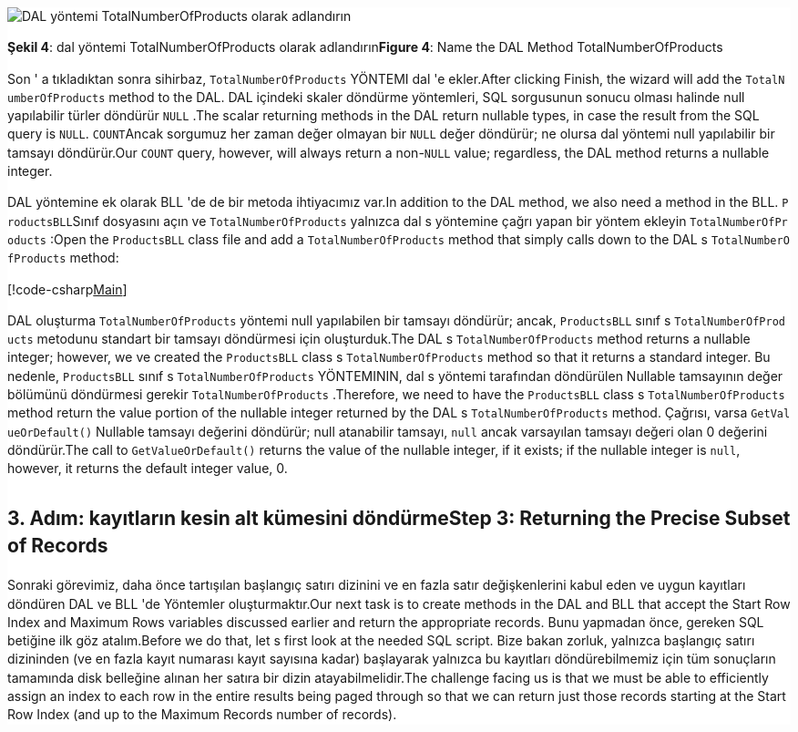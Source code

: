 ![DAL yöntemi TotalNumberOfProducts olarak adlandırın](efficiently-paging-through-large-amounts-of-data-cs/_static/image4.png)

<span data-ttu-id="c22f5-168">**Şekil 4**: dal yöntemi TotalNumberOfProducts olarak adlandırın</span><span class="sxs-lookup"><span data-stu-id="c22f5-168">**Figure 4**: Name the DAL Method TotalNumberOfProducts</span></span>

<span data-ttu-id="c22f5-169">Son ' a tıkladıktan sonra sihirbaz, `TotalNumberOfProducts` YÖNTEMI dal 'e ekler.</span><span class="sxs-lookup"><span data-stu-id="c22f5-169">After clicking Finish, the wizard will add the `TotalNumberOfProducts` method to the DAL.</span></span> <span data-ttu-id="c22f5-170">DAL içindeki skaler döndürme yöntemleri, SQL sorgusunun sonucu olması halinde null yapılabilir türler döndürür `NULL` .</span><span class="sxs-lookup"><span data-stu-id="c22f5-170">The scalar returning methods in the DAL return nullable types, in case the result from the SQL query is `NULL`.</span></span> <span data-ttu-id="c22f5-171">`COUNT`Ancak sorgumuz her zaman değer olmayan bir `NULL` değer döndürür; ne olursa dal yöntemi null yapılabilir bir tamsayı döndürür.</span><span class="sxs-lookup"><span data-stu-id="c22f5-171">Our `COUNT` query, however, will always return a non-`NULL` value; regardless, the DAL method returns a nullable integer.</span></span>

<span data-ttu-id="c22f5-172">DAL yöntemine ek olarak BLL 'de de bir metoda ihtiyacımız var.</span><span class="sxs-lookup"><span data-stu-id="c22f5-172">In addition to the DAL method, we also need a method in the BLL.</span></span> <span data-ttu-id="c22f5-173">`ProductsBLL`Sınıf dosyasını açın ve `TotalNumberOfProducts` yalnızca dal s yöntemine çağrı yapan bir yöntem ekleyin `TotalNumberOfProducts` :</span><span class="sxs-lookup"><span data-stu-id="c22f5-173">Open the `ProductsBLL` class file and add a `TotalNumberOfProducts` method that simply calls down to the DAL s `TotalNumberOfProducts` method:</span></span>

[!code-csharp[Main](efficiently-paging-through-large-amounts-of-data-cs/samples/sample2.cs)]

<span data-ttu-id="c22f5-174">DAL oluşturma `TotalNumberOfProducts` yöntemi null yapılabilen bir tamsayı döndürür; ancak, `ProductsBLL` sınıf s `TotalNumberOfProducts` metodunu standart bir tamsayı döndürmesi için oluşturduk.</span><span class="sxs-lookup"><span data-stu-id="c22f5-174">The DAL s `TotalNumberOfProducts` method returns a nullable integer; however, we ve created the `ProductsBLL` class s `TotalNumberOfProducts` method so that it returns a standard integer.</span></span> <span data-ttu-id="c22f5-175">Bu nedenle, `ProductsBLL` sınıf s `TotalNumberOfProducts` YÖNTEMININ, dal s yöntemi tarafından döndürülen Nullable tamsayının değer bölümünü döndürmesi gerekir `TotalNumberOfProducts` .</span><span class="sxs-lookup"><span data-stu-id="c22f5-175">Therefore, we need to have the `ProductsBLL` class s `TotalNumberOfProducts` method return the value portion of the nullable integer returned by the DAL s `TotalNumberOfProducts` method.</span></span> <span data-ttu-id="c22f5-176">Çağrısı, varsa `GetValueOrDefault()` Nullable tamsayı değerini döndürür; null atanabilir tamsayı, `null` ancak varsayılan tamsayı değeri olan 0 değerini döndürür.</span><span class="sxs-lookup"><span data-stu-id="c22f5-176">The call to `GetValueOrDefault()` returns the value of the nullable integer, if it exists; if the nullable integer is `null`, however, it returns the default integer value, 0.</span></span>

## <a name="step-3-returning-the-precise-subset-of-records"></a><span data-ttu-id="c22f5-177">3. Adım: kayıtların kesin alt kümesini döndürme</span><span class="sxs-lookup"><span data-stu-id="c22f5-177">Step 3: Returning the Precise Subset of Records</span></span>

<span data-ttu-id="c22f5-178">Sonraki görevimiz, daha önce tartışılan başlangıç satırı dizinini ve en fazla satır değişkenlerini kabul eden ve uygun kayıtları döndüren DAL ve BLL 'de Yöntemler oluşturmaktır.</span><span class="sxs-lookup"><span data-stu-id="c22f5-178">Our next task is to create methods in the DAL and BLL that accept the Start Row Index and Maximum Rows variables discussed earlier and return the appropriate records.</span></span> <span data-ttu-id="c22f5-179">Bunu yapmadan önce, gereken SQL betiğine ilk göz atalım.</span><span class="sxs-lookup"><span data-stu-id="c22f5-179">Before we do that, let s first look at the needed SQL script.</span></span> <span data-ttu-id="c22f5-180">Bize bakan zorluk, yalnızca başlangıç satırı dizininden (ve en fazla kayıt numarası kayıt sayısına kadar) başlayarak yalnızca bu kayıtları döndürebilmemiz için tüm sonuçların tamamında disk belleğine alınan her satıra bir dizin atayabilmelidir.</span><span class="sxs-lookup"><span data-stu-id="c22f5-180">The challenge facing us is that we must be able to efficiently assign an index to each row in the entire results being paged through so that we can return just those records starting at the Start Row Index (and up to the Maximum Records number of records).</span></span>
